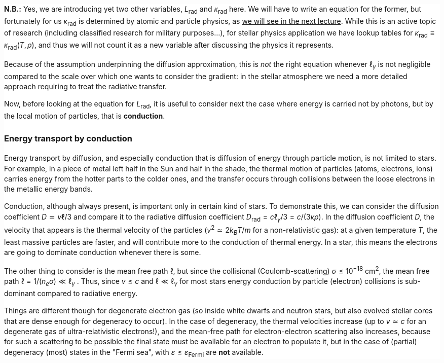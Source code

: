 **N.B.:** Yes, we are introducing yet two other variables, $L_\mathrm{rad}$ and
$\kappa_\mathrm{rad}$ here. We will have to write an equation for the former, but
fortunately for us $\kappa_\mathrm{rad}$ is determined by atomic and particle
physics, as [we will see in the next lecture](notes-lecture-kappa.md). While this is an active
topic of research (including classified research for military
purposes&#x2026;), for stellar physics application we have lookup tables
for $\kappa_\mathrm{rad}\equiv\kappa_\mathrm{rad}(T,\rho)$, and thus we will not count it as a
new variable after discussing the physics it represents.

Because of the assumption underpinning the diffusion approximation,
this is *not* the right equation whenever $\ell_{\gamma}$ is not negligible
compared to the scale over which one wants to consider the gradient:
in the stellar atmosphere we need a more detailed approach requiring
to treat the radiative transfer.

Now, before looking at the equation for $L_\mathrm{rad}$, it is useful to consider
next the case where energy is carried not by photons, but by the local
motion of particles, that is **conduction**.


<a id="orga497d64"></a>

### Energy transport by conduction

Energy transport by diffusion, and especially conduction that is
diffusion of energy through particle motion, is not limited to stars.
For example, in a piece of metal left half in the Sun and half in the
shade, the thermal motion of particles (atoms, electrons, ions)
carries energy from the hotter parts to the colder ones, and the
transfer occurs through collisions between the loose electrons in the
metallic energy bands.

Conduction, although always present, is important only in certain kind
of stars. To demonstrate this, we can consider the diffusion
coefficient $D\simeq v\ell/3$ and compare it to the radiative diffusion
coefficient $D_\mathrm{rad} = c\ell_{\gamma}/3 =c/(3\kappa\rho)$. In the diffusion
coefficient $D$, the velocity that appears is the thermal velocity of
the particles ($v^{2}\simeq 2k_{B}T/m$ for a non-relativistic gas): at a
given temperature $T$, the least massive particles are faster, and
will contribute more to the conduction of thermal energy. In a star,
this means the electrons are going to dominate conduction whenever
there is some.

The other thing to consider is the mean free path &ell;, but since the
collisional (Coulomb-scattering) $\sigma \leq 10^{-18}$ cm<sup>2</sup>, the mean free path
$\ell = 1/(n_{e}\sigma) \ll \ell_{\gamma}$ . Thus, since $v\le c$ and
$\ell\ll\ell_{\gamma}$ for most stars energy conduction by particle (electron)
collisions is sub-dominant compared to radiative energy.

Things are different though for degenerate electron gas (so inside
white dwarfs and neutron stars, but also evolved stellar cores that
are dense enough for degeneracy to occur). In the case of degeneracy,
the thermal velocities increase (up to $v \simeq c$ for an degenerate gas
of ultra-relativistic electrons!), and the mean-free path for
electron-electron scattering also increases, because for such a
scattering to be possible the final state must be available for an
electron to populate it, but in the case of (partial) degeneracy
(most) states in the "Fermi sea", with $\varepsilon\le \varepsilon_\mathrm{Fermi}$ are **not**
available.
